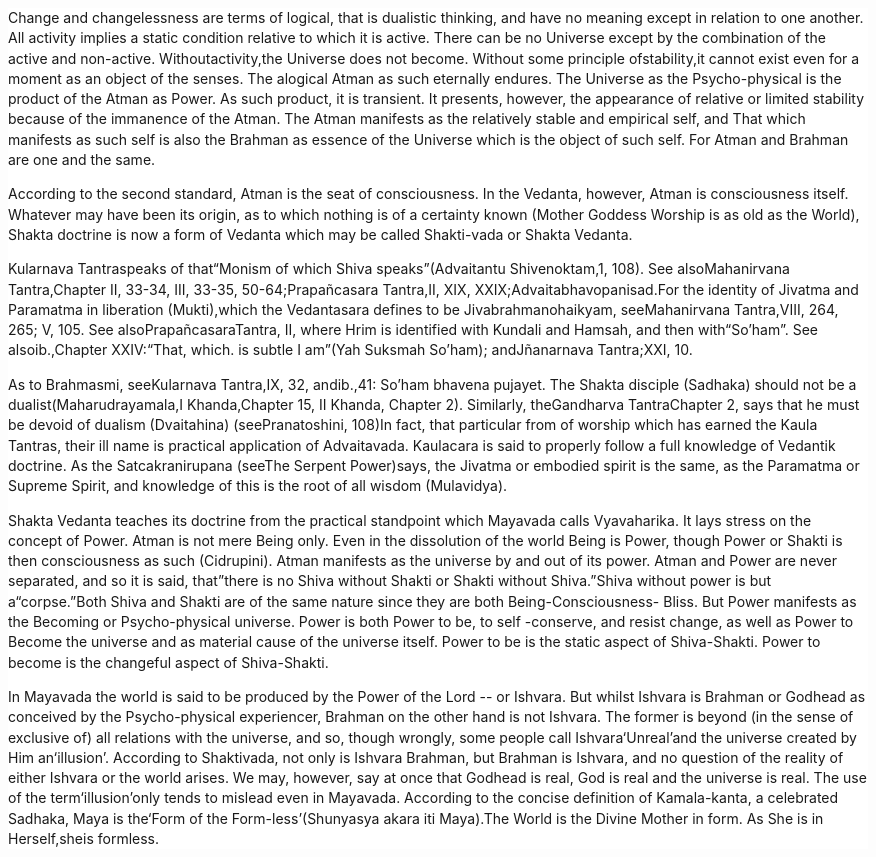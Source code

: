 Change and changelessness are terms of logical, that is dualistic thinking, and have no meaning except in relation to one another. All activity implies a static condition relative to which it is active. There can be no Universe except by the combination of the active and non-active. Withoutactivity,the Universe does not become. Without some principle ofstability,it cannot exist even for a moment as an object of the senses. The alogical Atman as such eternally endures. The Universe as the Psycho-physical is the product of the Atman as Power. As such product, it is transient. It presents, however, the appearance of relative or limited stability because of the immanence of the Atman. The Atman manifests as the relatively stable and empirical self, and That which manifests as such self is also the Brahman as essence of the Universe which is the object of such self. For Atman and Brahman are one and the same.

According to the second standard, Atman is the seat of consciousness. In the Vedanta, however, Atman is consciousness itself. Whatever may have been its origin, as to which nothing is of a certainty known \(Mother Goddess Worship is as old as the World\), Shakta doctrine is now a form of Vedanta which may be called Shakti-vada or Shakta Vedanta.

Kularnava Tantraspeaks of that“Monism of which Shiva speaks”\(Advaitantu Shivenoktam,1, 108\). See alsoMahanirvana Tantra,Chapter II, 33-34, III, 33-35, 50-64;Prapañcasara Tantra,II, XIX, XXIX;Advaitabhavopanisad.For the identity of Jivatma and Paramatma in liberation \(Mukti\),which the Vedantasara defines to be Jivabrahmanohaikyam, seeMahanirvana Tantra,VIII, 264, 265; V, 105. See alsoPrapañcasaraTantra, II, where Hrim is identified with Kundali and Hamsah, and then with“So’ham”. See alsoib.,Chapter XXIV:“That, which. is subtle I am”\(Yah Suksmah So’ham\); andJñanarnava Tantra;XXI, 10.

As to Brahmasmi, seeKularnava Tantra,IX, 32, andib.,41: So’ham bhavena pujayet. The Shakta disciple \(Sadhaka\) should not be a dualist\(Maharudrayamala,I Khanda,Chapter 15, II Khanda, Chapter 2\). Similarly, theGandharva TantraChapter 2, says that he must be devoid of dualism \(Dvaitahina\) \(seePranatoshini, 108\)In fact, that particular from of worship which has earned the Kaula Tantras, their ill name is practical application of Advaitavada. Kaulacara is said to properly follow a full knowledge of Vedantik doctrine. As the Satcakranirupana \(seeThe Serpent Power\)says, the Jivatma or embodied spirit is the same, as the Paramatma or Supreme Spirit, and knowledge of this is the root of all wisdom \(Mulavidya\).

Shakta Vedanta teaches its doctrine from the practical standpoint which Mayavada calls Vyavaharika. It lays stress on the concept of Power. Atman is not mere Being only. Even in the dissolution of the world Being is Power, though Power or Shakti is then consciousness as such \(Cidrupini\). Atman manifests as the universe by and out of its power. Atman and Power are never separated, and so it is said, that”there is no Shiva without Shakti or Shakti without Shiva.”Shiva without power is but a“corpse.”Both Shiva and Shakti are of the same nature since they are both Being-Consciousness- Bliss. But Power manifests as the Becoming or Psycho-physical universe. Power is both Power to be, to self -conserve, and resist change, as well as Power to Become the universe and as material cause of the universe itself. Power to be is the static aspect of Shiva-Shakti. Power to become is the changeful aspect of Shiva-Shakti.

In Mayavada the world is said to be produced by the Power of the Lord -- or Ishvara. But whilst Ishvara is Brahman or Godhead as conceived by the Psycho-physical experiencer, Brahman on the other hand is not Ishvara. The former is beyond \(in the sense of exclusive of\) all relations with the universe, and so, though wrongly, some people call Ishvara‘Unreal’and the universe created by Him an‘illusion’. According to Shaktivada, not only is Ishvara Brahman, but Brahman is Ishvara, and no question of the reality of either Ishvara or the world arises. We may, however, say at once that Godhead is real, God is real and the universe is real. The use of the term‘illusion’only tends to mislead even in Mayavada. According to the concise definition of Kamala-kanta, a celebrated Sadhaka, Maya is the‘Form of the Form-less’\(Shunyasya akara iti Maya\).The World is the Divine Mother in form. As She is in Herself,sheis formless.
